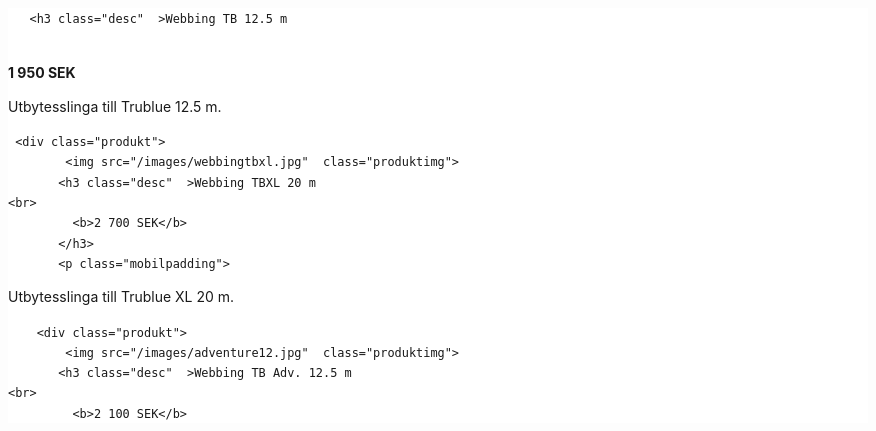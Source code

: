        <h3 class="desc"  >Webbing TB 12.5 m
<br>
         <b>1 950 SEK</b>
       </h3>
       <p class="mobilpadding">
Utbytesslinga till Trublue 12.5 m. 
       </p>
 	</div>
	
     <div class="produkt">
     		<img src="/images/webbingtbxl.jpg"  class="produktimg">
           <h3 class="desc"  >Webbing TBXL 20 m
    <br>
             <b>2 700 SEK</b>
           </h3>
           <p class="mobilpadding">
Utbytesslinga till Trublue XL 20 m.           </p>
     	</div>
	
     	<div class="produkt">
     		<img src="/images/adventure12.jpg"  class="produktimg">
           <h3 class="desc"  >Webbing TB Adv. 12.5 m
    <br>
             <b>2 100 SEK</b>